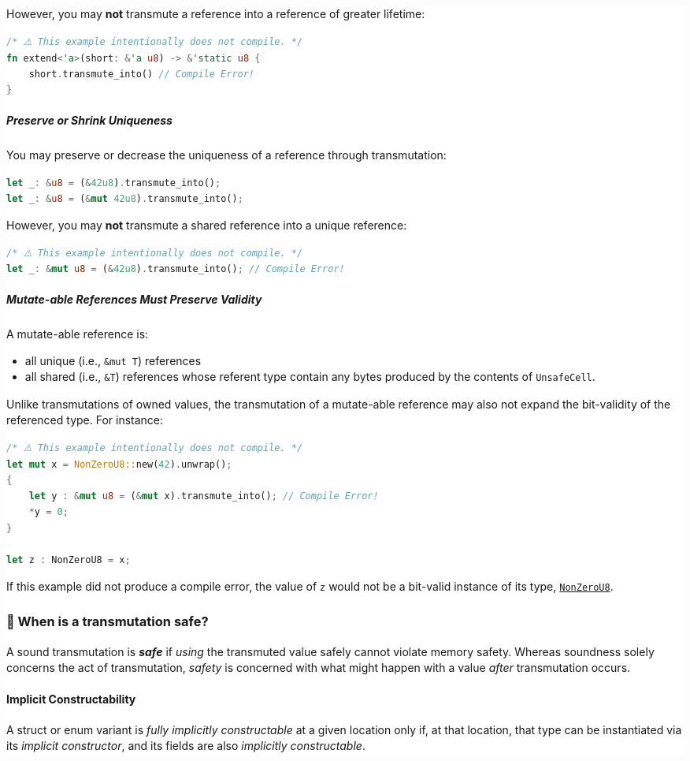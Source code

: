 However, you may **not** transmute a reference into a reference of greater lifetime:
```rust
/* ⚠️ This example intentionally does not compile. */
fn extend<'a>(short: &'a u8) -> &'static u8 {
    short.transmute_into() // Compile Error!
}
```

##### Preserve or Shrink Uniqueness
[reference-mutability]: #Preserve-or-Shrink-Uniqueness

You may preserve or decrease the uniqueness of a reference through transmutation:
```rust
let _: &u8 = (&42u8).transmute_into();
let _: &u8 = (&mut 42u8).transmute_into();
```

However, you may **not** transmute a shared reference into a unique reference:
```rust
/* ⚠️ This example intentionally does not compile. */
let _: &mut u8 = (&42u8).transmute_into(); // Compile Error!
```

##### Mutate-able References Must Preserve Validity
[reference-validity]: #Mutate-able-References-Must-Preserve-Validity

A mutate-able reference is:
- all unique (i.e., `&mut T`) references
- all shared (i.e., `&T`) references whose referent type contain any bytes produced by the contents of `UnsafeCell`.

Unlike transmutations of owned values, the transmutation of a mutate-able reference may also not expand the bit-validity of the referenced type. For instance:
```rust
/* ⚠️ This example intentionally does not compile. */
let mut x = NonZeroU8::new(42).unwrap();
{
    let y : &mut u8 = (&mut x).transmute_into(); // Compile Error!
    *y = 0;
}

let z : NonZeroU8 = x;
```
If this example did not produce a compile error, the value of `z` would not be a bit-valid instance of its type, [`NonZeroU8`].



### 📖 When is a transmutation safe?
A sound transmutation is ***safe*** if *using* the transmuted value safely cannot violate memory safety. Whereas soundness solely concerns the act of transmutation, *safety* is concerned with what might happen with a value *after* transmutation occurs.

#### Implicit Constructability
A struct or enum variant is *fully implicitly constructable* at a given location only if, at that location, that type can be instantiated via its *implicit constructor*, and its fields are also *implicitly constructable*.


[summary]: #summary
[motivation]: #motivation
[motivation-safer-unsafe]: #Making-Unsafe-Rust-Safer
[motivation-including-data]: #Including-Structured-Data
[`include_bytes`]: https://doc.rust-lang.org/core/macro.include_bytes.html
[guide-level-explanation]: #guide-level-explanation
[sound transmutation]: #-when-is-a-transmutation-sound
[`u8`]: core::u8
[`f32`]: core::f32
[transmute-owned]: #requirements-on-owned-values
[owned-validity]: #Preserve-or-Broaden-Bit-Validity
[`NonZeroU8`]: https://doc.rust-lang.org/beta/core/num/struct.NonZeroU8.html
[owned-size]: #Preserve-or-Shrink-Size
[transmute-references]: #requirements-on-references
[reference-size]: #Preserve-or-Shrink-Size
[reference-alignment]: #Preserve-or-Relax-Alignment
[reference-lifetimes]: #Preserve-or-Shrink-Lifetimes
[stability]: #-when-is-a-transmutation-stable
[stability-common]: #common-use-case-as-stable-as-possible
[stability-uncommon]: #uncommon-use-case-weak-stability-guarantees
[options]: #Neglecting-Static-Checks
[`NeglectStability`]: #neglectstability
[reference-level-explanation]: #reference-level-explanation
[minimal-impl]: #Listing-for-Initial-Minimal-Implementation
[drawbacks]: #drawbacks
[drawback-unsafe-stability]: #Stability-of-Unsafe-Transmutations
[rationale-and-alternatives]: #rationale-and-alternatives
[case-study-safer-unsafe]: #Case-Study-Making-Unsafe-Rust-Safer
[case-study-parsing]: #case-study-abstractions-for-fast-parsing
[case-study-alignment]: #case-study-abstractions-for-pointer-bitpacking
[prior-art]: #prior-art
[crate-plain]: https://crates.io/crates/plain
[crate-bytemuck]: https://crates.io/crates/bytemuck
[crate-dataview]: https://crates.io/crates/dataview
[crate-safe-transmute]: https://crates.io/crates/safe-transmute
[crate-pod]: https://crates.io/crates/pod
[crate-uncon]: https://crates.io/crates/uncon
[crate-typic]: https://crates.io/crates/typic
[crate-zerocopy]: https://crates.io/crates/zerocopy
[crate-convute]: https://crates.io/crates/convute
[crate-byterepr]: https://crates.io/crates/byterepr
[2017-02]: https://internals.rust-lang.org/t/pre-rfc-safe-coercions/4823
[2018-03]: https://internals.rust-lang.org/t/pre-rfc-frombits-intobits/7071
[2018-03-18]: https://internals.rust-lang.org/t/pre-rfc-frombits-intobits/7071/23
[2018-05-18]: https://internals.rust-lang.org/t/pre-rfc-trait-for-deserializing-untrusted-input/7519
[2018-05-23]: https://github.com/joshlf/rfcs/blob/joshlf/from-bytes/text/0000-from-bytes.md
[2019-09]: https://internals.rust-lang.org/t/specifying-a-set-of-transmutes-from-struct-t-to-struct-u-which-are-not-ub/10917
[2019-11]: https://internals.rust-lang.org/t/pre-rfc-safe-transmute/11347
[2019-12-05-gnzlbg]: https://gist.github.com/gnzlbg/4ee5a49cc3053d8d20fddb04bc546000
[2019-12-05-v2]: https://internals.rust-lang.org/t/pre-rfc-v2-safe-transmute/11431
[2020-07]: https://internals.rust-lang.org/t/pre-rfc-explicit-opt-in-oibit-for-truly-pod-data-and-safe-transmutes/2361
[dimensions-of-variation]: #dimensions-of-variation
[mechanism-manual]: #Manual